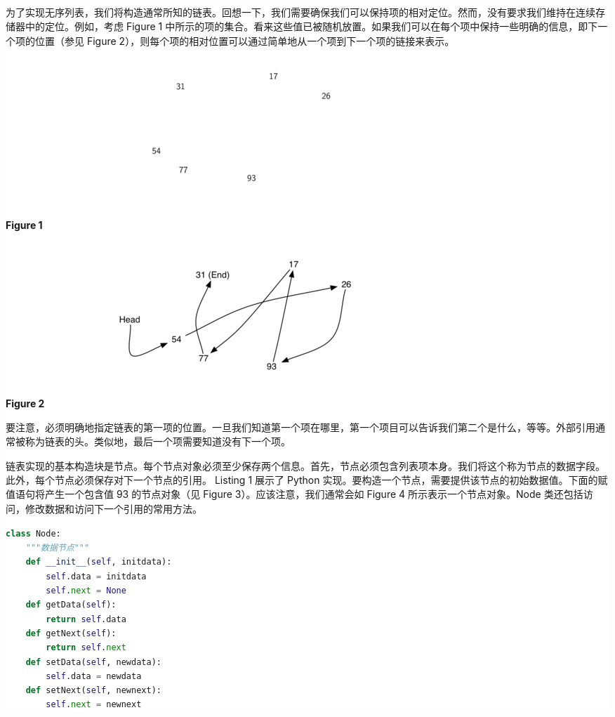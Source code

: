 为了实现无序列表，我们将构造通常所知的链表。回想一下，我们需要确保我们可以保持项的相对定位。然而，没有要求我们维持在连续存储器中的定位。例如，考虑 Figure 1 中所示的项的集合。看来这些值已被随机放置。如果我们可以在每个项中保持一些明确的信息，即下一个项的位置（参见 Figure 2），则每个项的相对位置可以通过简单地从一个项到下一个项的链接来表示。

![](images/WEBRESOURCE8d770cb3bcfb40a2fab2871b4ca6f1cestickPicture.png)

**Figure 1**

![](images/WEBRESOURCE4980b99ed4ebe06efc5833b03518adf8stickPicture.png)

**Figure 2**

要注意，必须明确地指定链表的第一项的位置。一旦我们知道第一个项在哪里，第一个项目可以告诉我们第二个是什么，等等。外部引用通常被称为链表的头。类似地，最后一个项需要知道没有下一个项。

链表实现的基本构造块是节点。每个节点对象必须至少保存两个信息。首先，节点必须包含列表项本身。我们将这个称为节点的数据字段。此外，每个节点必须保存对下一个节点的引用。 Listing 1 展示了 Python 实现。要构造一个节点，需要提供该节点的初始数据值。下面的赋值语句将产生一个包含值 93 的节点对象（见 Figure 3）。应该注意，我们通常会如 Figure 4 所示表示一个节点对象。Node 类还包括访问，修改数据和访问下一个引用的常用方法。

```python
class Node:
    """数据节点"""
    def __init__(self, initdata):
        self.data = initdata
        self.next = None
    def getData(self):
        return self.data
    def getNext(self):
        return self.next
    def setData(self, newdata):
        self.data = newdata
    def setNext(self, newnext):
        self.next = newnext
```
